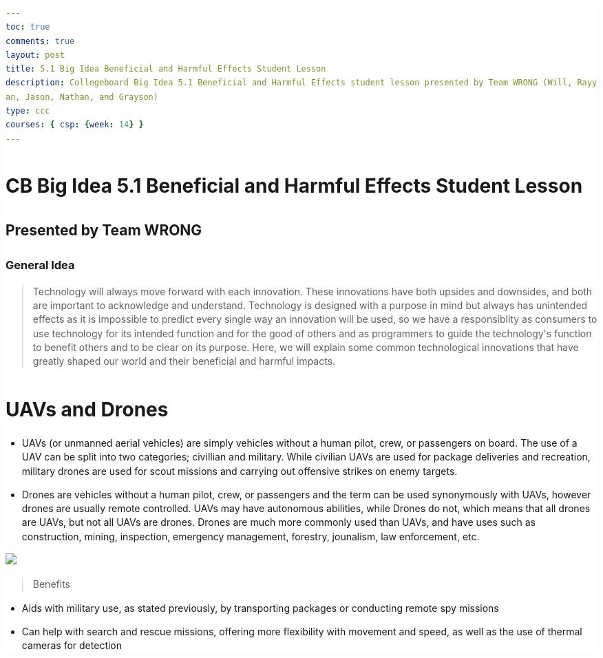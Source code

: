```yaml
---
toc: true
comments: true
layout: post
title: 5.1 Big Idea Beneficial and Harmful Effects Student Lesson
description: Collegeboard Big Idea 5.1 Beneficial and Harmful Effects student lesson presented by Team WRONG (Will, Rayyan, Jason, Nathan, and Grayson)
type: ccc
courses: { csp: {week: 14} }
---
```


# CB Big Idea 5.1 Beneficial and Harmful Effects Student Lesson
## Presented by Team WRONG

### General Idea
> Technology will always move forward with each innovation. These innovations have both upsides and downsides, and both are important to acknowledge and understand. Technology is designed with a purpose in mind but always has unintended effects as it is impossible to predict every single way an innovation will be used, so we have a responsiblity as consumers to use technology for its intended function and for the good of others and as programmers to guide the technology's function to benefit others and to be clear on its purpose.
> Here, we will explain some common technological innovations that have greatly shaped our world and their beneficial and harmful impacts.

# UAVs and Drones

- UAVs (or unmanned aerial vehicles) are simply vehicles without a human pilot, crew, or passengers on board. The use of a UAV can be split into two categories; civillian and military. While civilian UAVs are used for package deliveries and recreation, military drones are used for scout missions and carrying out offensive strikes on enemy targets.

- Drones are vehicles without a human pilot, crew, or passengers and the term can be used synonymously with UAVs, however drones are usually remote controlled. UAVs may have autonomous abilities, while Drones do not, which means that all drones are UAVs, but not all UAVs are drones. Drones are much more commonly used than UAVs, and have uses such as construction, mining, inspection, emergency management, forestry, jounalism, law enforcement, etc.

<img src="https://www.marinecorpstimes.com/resizer/lp66A1gp90It35dcIDS4K_RORi0=/1024x0/filters:format(jpg):quality(70)/cloudfront-us-east-1.images.arcpublishing.com/archetype/TZFFCKDWRFFIVJUH77DX4OCOSQ.jpg">

> Benefits

- Aids with military use, as stated previously, by transporting packages or conducting remote spy missions

- Can help with search and rescue missions, offering more flexibility with movement and speed, as well as the use of thermal cameras for detection

